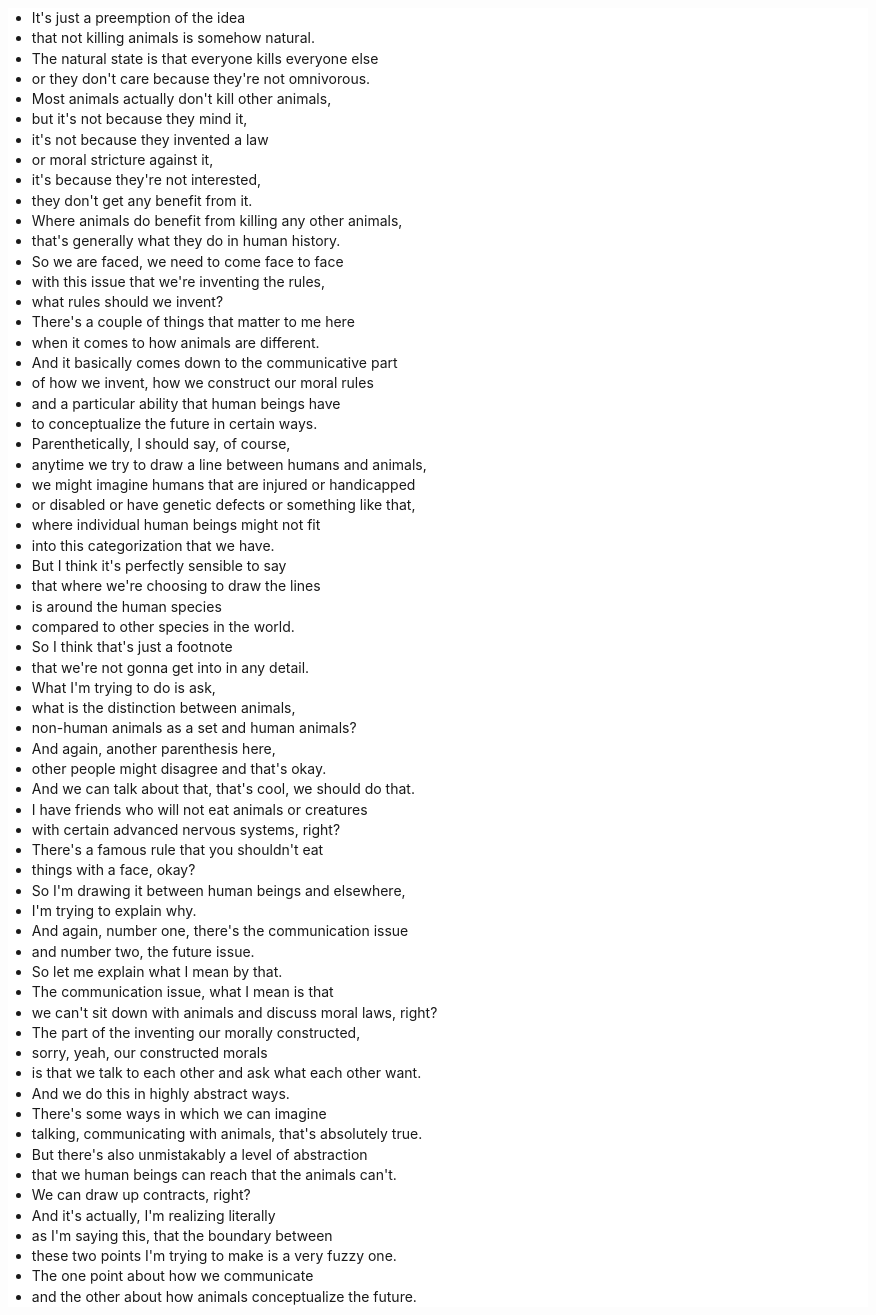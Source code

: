 *  It's just a preemption of the idea
*  that not killing animals is somehow natural.
*  The natural state is that everyone kills everyone else
*  or they don't care because they're not omnivorous.
*  Most animals actually don't kill other animals,
*  but it's not because they mind it,
*  it's not because they invented a law
*  or moral stricture against it,
*  it's because they're not interested,
*  they don't get any benefit from it.
*  Where animals do benefit from killing any other animals,
*  that's generally what they do in human history.
*  So we are faced, we need to come face to face
*  with this issue that we're inventing the rules,
*  what rules should we invent?
*  There's a couple of things that matter to me here
*  when it comes to how animals are different.
*  And it basically comes down to the communicative part
*  of how we invent, how we construct our moral rules
*  and a particular ability that human beings have
*  to conceptualize the future in certain ways.
*  Parenthetically, I should say, of course,
*  anytime we try to draw a line between humans and animals,
*  we might imagine humans that are injured or handicapped
*  or disabled or have genetic defects or something like that,
*  where individual human beings might not fit
*  into this categorization that we have.
*  But I think it's perfectly sensible to say
*  that where we're choosing to draw the lines
*  is around the human species
*  compared to other species in the world.
*  So I think that's just a footnote
*  that we're not gonna get into in any detail.
*  What I'm trying to do is ask,
*  what is the distinction between animals,
*  non-human animals as a set and human animals?
*  And again, another parenthesis here,
*  other people might disagree and that's okay.
*  And we can talk about that, that's cool, we should do that.
*  I have friends who will not eat animals or creatures
*  with certain advanced nervous systems, right?
*  There's a famous rule that you shouldn't eat
*  things with a face, okay?
*  So I'm drawing it between human beings and elsewhere,
*  I'm trying to explain why.
*  And again, number one, there's the communication issue
*  and number two, the future issue.
*  So let me explain what I mean by that.
*  The communication issue, what I mean is that
*  we can't sit down with animals and discuss moral laws, right?
*  The part of the inventing our morally constructed,
*  sorry, yeah, our constructed morals
*  is that we talk to each other and ask what each other want.
*  And we do this in highly abstract ways.
*  There's some ways in which we can imagine
*  talking, communicating with animals, that's absolutely true.
*  But there's also unmistakably a level of abstraction
*  that we human beings can reach that the animals can't.
*  We can draw up contracts, right?
*  And it's actually, I'm realizing literally
*  as I'm saying this, that the boundary between
*  these two points I'm trying to make is a very fuzzy one.
*  The one point about how we communicate
*  and the other about how animals conceptualize the future.